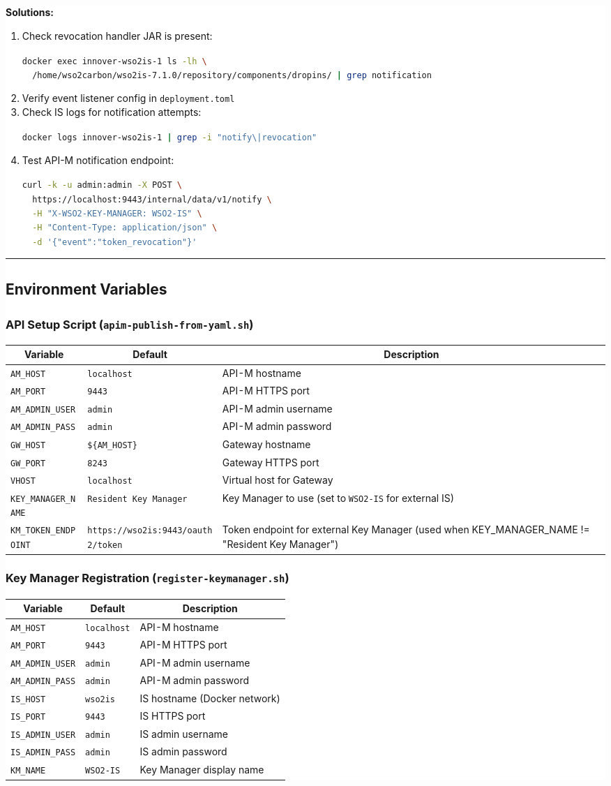 **Solutions:**
1. Check revocation handler JAR is present:
   ```bash
   docker exec innover-wso2is-1 ls -lh \
     /home/wso2carbon/wso2is-7.1.0/repository/components/dropins/ | grep notification
   ```
2. Verify event listener config in `deployment.toml`
3. Check IS logs for notification attempts:
   ```bash
   docker logs innover-wso2is-1 | grep -i "notify\|revocation"
   ```
4. Test API-M notification endpoint:
   ```bash
   curl -k -u admin:admin -X POST \
     https://localhost:9443/internal/data/v1/notify \
     -H "X-WSO2-KEY-MANAGER: WSO2-IS" \
     -H "Content-Type: application/json" \
     -d '{"event":"token_revocation"}'
   ```

---

## Environment Variables

### API Setup Script (`apim-publish-from-yaml.sh`)

| Variable | Default | Description |
|----------|---------|-------------|
| `AM_HOST` | `localhost` | API-M hostname |
| `AM_PORT` | `9443` | API-M HTTPS port |
| `AM_ADMIN_USER` | `admin` | API-M admin username |
| `AM_ADMIN_PASS` | `admin` | API-M admin password |
| `GW_HOST` | `${AM_HOST}` | Gateway hostname |
| `GW_PORT` | `8243` | Gateway HTTPS port |
| `VHOST` | `localhost` | Virtual host for Gateway |
| `KEY_MANAGER_NAME` | `Resident Key Manager` | Key Manager to use (set to `WSO2-IS` for external IS) |
| `KM_TOKEN_ENDPOINT` | `https://wso2is:9443/oauth2/token` | Token endpoint for external Key Manager (used when KEY_MANAGER_NAME != "Resident Key Manager") |

### Key Manager Registration (`register-keymanager.sh`)

| Variable | Default | Description |
|----------|---------|-------------|
| `AM_HOST` | `localhost` | API-M hostname |
| `AM_PORT` | `9443` | API-M HTTPS port |
| `AM_ADMIN_USER` | `admin` | API-M admin username |
| `AM_ADMIN_PASS` | `admin` | API-M admin password |
| `IS_HOST` | `wso2is` | IS hostname (Docker network) |
| `IS_PORT` | `9443` | IS HTTPS port |
| `IS_ADMIN_USER` | `admin` | IS admin username |
| `IS_ADMIN_PASS` | `admin` | IS admin password |
| `KM_NAME` | `WSO2-IS` | Key Manager display name |
